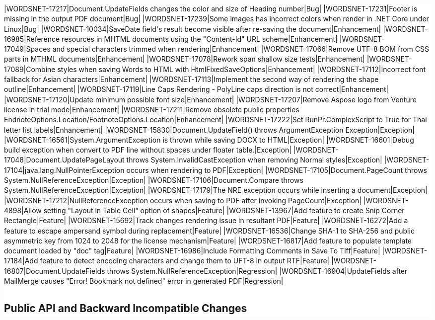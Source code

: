 |WORDSNET-17217|Document.UpdateFields changes the color and size of Heading number|Bug|
|WORDSNET-17231|Footer is missing in the output PDF document|Bug|
|WORDSNET-17239|Some images has incorrect colors when render in .NET Core under Linux|Bug|
|WORDSNET-10034|SaveDate field's result become visible after re-saving the document|Enhancement|
|WORDSNET-16985|Reference resources in MHTML documents using the "Content-Id" URL scheme|Enhancement|
|WORDSNET-17049|Spaces and special characters trimmed when rendering|Enhancement|
|WORDSNET-17066|Remove UTF-8 BOM from CSS parts in MTHML documents|Enhancement|
|WORDSNET-17078|Rework span shallow size tests|Enhancement|
|WORDSNET-17089|Combine styles when saving Words to HTML with HtmlFixedSaveOptions|Enhancement|
|WORDSNET-17112|Incorrect font fallback for Asian characters|Enhancement|
|WORDSNET-17113|Implement the second way of rendering the shape outline|Enhancement|
|WORDSNET-17119|Line Caps Rendering - PolyLine caps direction is not correct|Enhancement|
|WORDSNET-17120|Update minimum possible font size|Enhancement|
|WORDSNET-17207|Remove Aspose logo from Venture license in trial mode|Enhancement|
|WORDSNET-17211|Remove obsolete public properties EndnoteOptions.Location/FootnoteOptions.Location|Enhancement|
|WORDSNET-17222|Set RunPr.ComplexScript to True for Thai letter list labels|Enhancement|
|WORDSNET-15830|Document.UpdateField() throws ArgumentException Exception|Exception|
|WORDSNET-16561|System.ArgumentException is thrown while saving DOCX to HTML|Exception|
|WORDSNET-16601|Debug build exception when convert to PDF line without spaces under floater table.|Exception|
|WORDSNET-17048|Document.UpdatePageLayout throws System.InvalidCastException when removing Normal styles|Exception|
|WORDSNET-17104|java.lang.NullPointerException occurs when rendering to PDF|Exception|
|WORDSNET-17105|Document.PageCount throws System.NullReferenceException|Exception|
|WORDSNET-17106|Document.Compare throws System.NullReferenceException|Exception|
|WORDSNET-17179|The NRE exception occurs while inserting a document|Exception|
|WORDSNET-17212|NullReferenceException occurs when saving to PDF after invoking PageCount|Exception|
|WORDSNET-4898|Allow setting "Layout in Table Cell" option of shapes|Feature|
|WORDSNET-13967|Add feature to create Snip Corner Rectangle|Feature|
|WORDSNET-15692|Track changes rendering issue in resultant PDF|Feature|
|WORDSNET-16272|Add a feature to escape ampersand symbol during replacement|Feature|
|WORDSNET-16536|Change SHA-1 to SHA-256 and public asymmetric key from 1024 to 2048 for the license mechanism|Feature|
|WORDSNET-16817|Add feature to populate template document loaded by "doc" tag|Feature|
|WORDSNET-16986|Include Formatting Comments in Save To Tiff|Feature|
|WORDSNET-17184|Add feature to detect encoding characters and change them to UFT-8 in output RTF|Feature|
|WORDSNET-16807|Document.UpdateFields throws System.NullReferenceException|Regression|
|WORDSNET-16904|UpdateFields after MailMerge causes "Error! Bookmark not defined" error in generated PDF|Regression|
## **Public API and Backward Incompatible Changes**